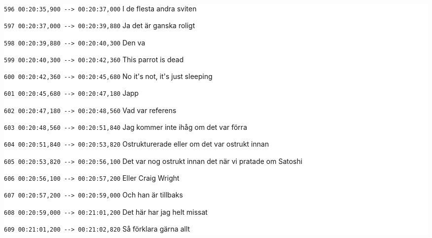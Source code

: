 

`596 00:20:35,900 --> 00:20:37,000`
I de flesta andra sviten



`597 00:20:37,000 --> 00:20:39,880`
Ja det är ganska roligt



`598 00:20:39,880 --> 00:20:40,300`
Den va



`599 00:20:40,300 --> 00:20:42,360`
This parrot is dead



`600 00:20:42,360 --> 00:20:45,680`
No it's not, it's just sleeping



`601 00:20:45,680 --> 00:20:47,180`
Japp



`602 00:20:47,180 --> 00:20:48,560`
Vad var referens



`603 00:20:48,560 --> 00:20:51,840`
Jag kommer inte ihåg om det var förra



`604 00:20:51,840 --> 00:20:53,820`
Ostrukturerade eller om det var ostrukt innan



`605 00:20:53,820 --> 00:20:56,100`
Det var nog ostrukt innan det när vi pratade om Satoshi



`606 00:20:56,100 --> 00:20:57,200`
Eller Craig Wright



`607 00:20:57,200 --> 00:20:59,000`
Och han är tillbaks



`608 00:20:59,000 --> 00:21:01,200`
Det här har jag helt missat



`609 00:21:01,200 --> 00:21:02,820`
Så förklara gärna allt
